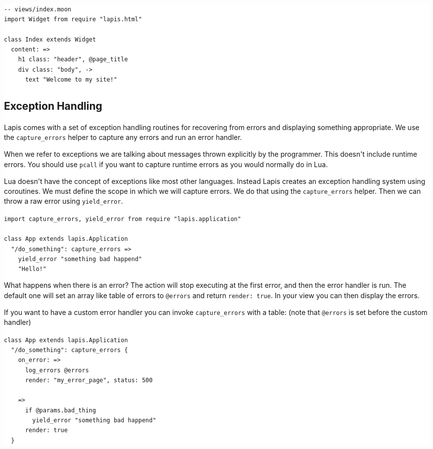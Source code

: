 ```moon
-- views/index.moon
import Widget from require "lapis.html"

class Index extends Widget
  content: =>
    h1 class: "header", @page_title
    div class: "body", ->
      text "Welcome to my site!"
```


## Exception Handling

Lapis comes with a set of exception handling routines for recovering from errors
and displaying something appropriate. We use the `capture_errors` helper to
capture any errors and run an error handler.

When we refer to exceptions we are talking about messages thrown explicitly by
the programmer. This doesn't include runtime errors. You should use `pcall` if
you want to capture runtime errors as you would normally do in Lua.

Lua doesn't have the concept of exceptions like most other languages. Instead
Lapis creates an exception handling system using coroutines. We must define the
scope in which we will capture errors. We do that using the `capture_errors`
helper. Then we can throw a raw error using `yield_error`.

```moon
import capture_errors, yield_error from require "lapis.application"

class App extends lapis.Application
  "/do_something": capture_errors =>
    yield_error "something bad happend"
    "Hello!"
```

What happens when there is an error? The action will stop executing at the
first error, and then the error handler is run. The default one will set an
array like table of errors to `@errors` and return `render: true`. In your view
you can then display the errors.

If you want to have a custom error handler you can invoke `capture_errors` with
a table: (note that `@errors` is set before the custom handler)

```moon
class App extends lapis.Application
  "/do_something": capture_errors {
    on_error: =>
      log_errors @errors
      render: "my_error_page", status: 500

    =>
      if @params.bad_thing
        yield_error "something bad happend"
      render: true
  }
```
